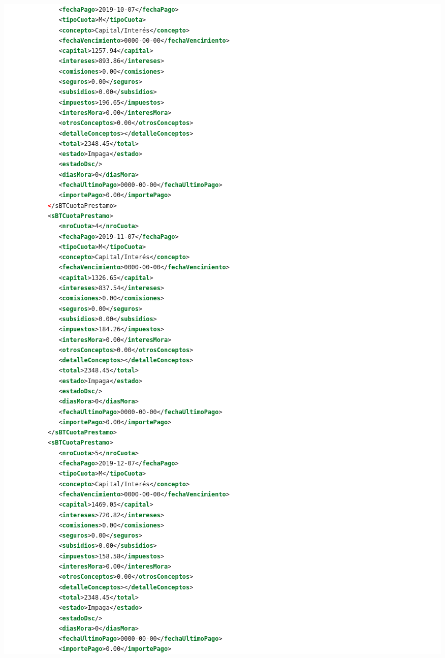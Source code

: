 ```xml 
               <fechaPago>2019-10-07</fechaPago> 
               <tipoCuota>M</tipoCuota> 
               <concepto>Capital/Interés</concepto> 
               <fechaVencimiento>0000-00-00</fechaVencimiento> 
               <capital>1257.94</capital> 
               <intereses>893.86</intereses> 
               <comisiones>0.00</comisiones> 
               <seguros>0.00</seguros> 
               <subsidios>0.00</subsidios> 
               <impuestos>196.65</impuestos> 
               <interesMora>0.00</interesMora> 
               <otrosConceptos>0.00</otrosConceptos> 
               <detalleConceptos></detalleConceptos> 
               <total>2348.45</total> 
               <estado>Impaga</estado> 
               <estadoDsc/> 
               <diasMora>0</diasMora> 
               <fechaUltimoPago>0000-00-00</fechaUltimoPago> 
               <importePago>0.00</importePago> 
            </sBTCuotaPrestamo> 
            <sBTCuotaPrestamo> 
               <nroCuota>4</nroCuota> 
               <fechaPago>2019-11-07</fechaPago> 
               <tipoCuota>M</tipoCuota> 
               <concepto>Capital/Interés</concepto> 
               <fechaVencimiento>0000-00-00</fechaVencimiento> 
               <capital>1326.65</capital> 
               <intereses>837.54</intereses> 
               <comisiones>0.00</comisiones> 
               <seguros>0.00</seguros> 
               <subsidios>0.00</subsidios> 
               <impuestos>184.26</impuestos> 
               <interesMora>0.00</interesMora> 
               <otrosConceptos>0.00</otrosConceptos> 
               <detalleConceptos></detalleConceptos> 
               <total>2348.45</total> 
               <estado>Impaga</estado> 
               <estadoDsc/> 
               <diasMora>0</diasMora> 
               <fechaUltimoPago>0000-00-00</fechaUltimoPago> 
               <importePago>0.00</importePago> 
            </sBTCuotaPrestamo> 
            <sBTCuotaPrestamo> 
               <nroCuota>5</nroCuota> 
               <fechaPago>2019-12-07</fechaPago> 
               <tipoCuota>M</tipoCuota> 
               <concepto>Capital/Interés</concepto> 
               <fechaVencimiento>0000-00-00</fechaVencimiento> 
               <capital>1469.05</capital> 
               <intereses>720.82</intereses> 
               <comisiones>0.00</comisiones> 
               <seguros>0.00</seguros> 
               <subsidios>0.00</subsidios> 
               <impuestos>158.58</impuestos> 
               <interesMora>0.00</interesMora> 
               <otrosConceptos>0.00</otrosConceptos> 
               <detalleConceptos></detalleConceptos> 
               <total>2348.45</total> 
               <estado>Impaga</estado> 
               <estadoDsc/> 
               <diasMora>0</diasMora> 
               <fechaUltimoPago>0000-00-00</fechaUltimoPago> 
               <importePago>0.00</importePago> 
```